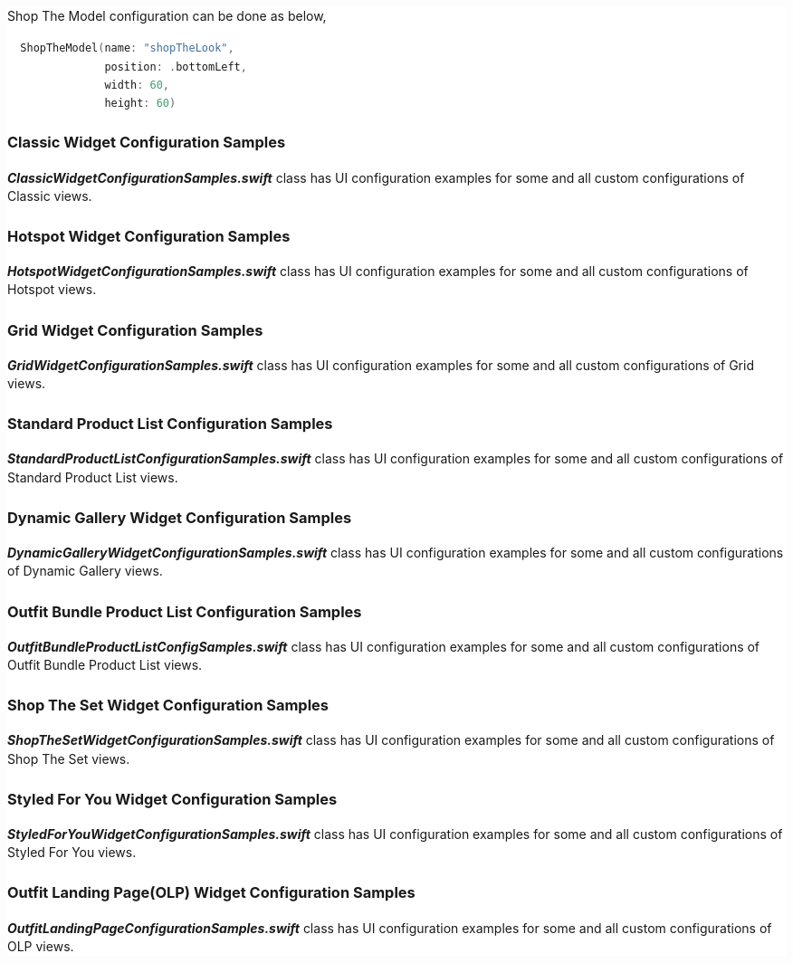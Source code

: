 Shop The Model configuration can be done as below,

```swift
  ShopTheModel(name: "shopTheLook",
               position: .bottomLeft,
               width: 60,
               height: 60)
```

### Classic Widget Configuration Samples

*_**ClassicWidgetConfigurationSamples.swift**_* class has UI configuration examples for some and all custom configurations of Classic views.

### Hotspot Widget Configuration Samples

*_**HotspotWidgetConfigurationSamples.swift**_* class has UI configuration examples for some and all custom configurations of Hotspot views.

### Grid Widget Configuration Samples

*_**GridWidgetConfigurationSamples.swift**_* class has UI configuration examples for some and all custom configurations of Grid views.

### Standard Product List Configuration Samples

*_**StandardProductListConfigurationSamples.swift**_* class has UI configuration examples for some and all custom configurations of Standard Product List views.

### Dynamic Gallery Widget Configuration Samples

*_**DynamicGalleryWidgetConfigurationSamples.swift**_* class has UI configuration examples for some and all custom configurations of Dynamic Gallery views.

### Outfit Bundle Product List Configuration Samples

*_**OutfitBundleProductListConfigSamples.swift**_* class has UI configuration examples for some and all custom configurations of Outfit Bundle Product List views.

### Shop The Set Widget Configuration Samples

*_**ShopTheSetWidgetConfigurationSamples.swift**_* class has UI configuration examples for some and all custom configurations of Shop The Set views.

### Styled For You Widget Configuration Samples

*_**StyledForYouWidgetConfigurationSamples.swift**_* class has UI configuration examples for some and all custom configurations of Styled For You views.

### Outfit Landing Page(OLP) Widget Configuration Samples

*_**OutfitLandingPageConfigurationSamples.swift**_* class has UI configuration examples for some and all custom configurations of OLP views.
